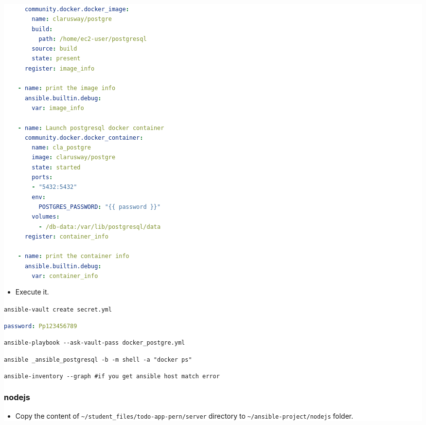 ```yaml
      community.docker.docker_image:
        name: clarusway/postgre
        build:
          path: /home/ec2-user/postgresql
        source: build
        state: present
      register: image_info

    - name: print the image info
      ansible.builtin.debug:
        var: image_info

    - name: Launch postgresql docker container
      community.docker.docker_container:
        name: cla_postgre
        image: clarusway/postgre
        state: started
        ports: 
        - "5432:5432"
        env:
          POSTGRES_PASSWORD: "{{ password }}"
        volumes:
          - /db-data:/var/lib/postgresql/data
      register: container_info
    
    - name: print the container info
      ansible.builtin.debug:
        var: container_info
```

- Execute it.

```bash
ansible-vault create secret.yml
```

```secret.yml
password: Pp123456789
```

```
ansible-playbook --ask-vault-pass docker_postgre.yml
```

```
ansible _ansible_postgresql -b -m shell -a "docker ps"
```

```
ansible-inventory --graph #if you get ansible host match error
```

### nodejs

- Copy the content of `~/student_files/todo-app-pern/server` directory to `~/ansible-project/nodejs` folder.

